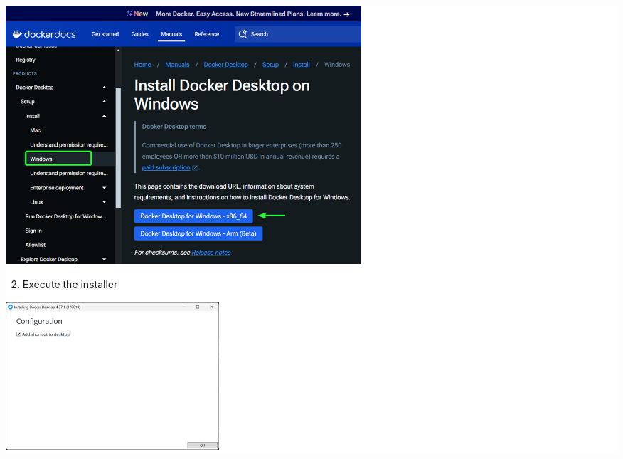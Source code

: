 <img src="AI Environment Setup Img/docker_gui_installation_1.png"  width="500px"/>

2) Execute the installer
<img src="AI Environment Setup Img/docker_gui_installation_2.png"  width="300px"/>
